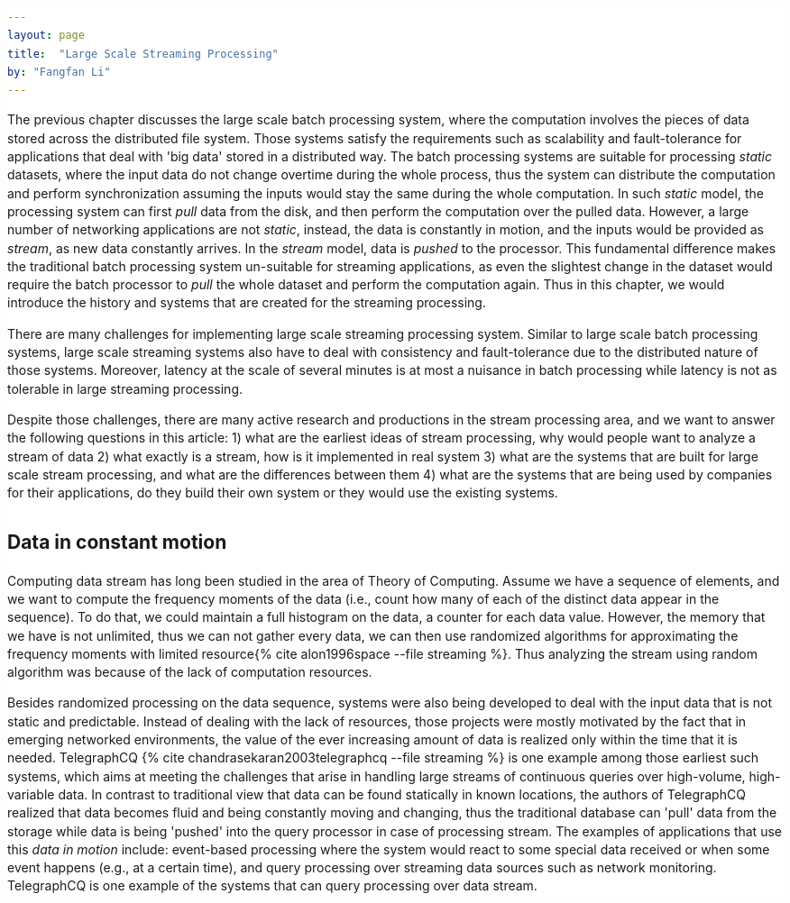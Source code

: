 ```yaml
---
layout: page
title:  "Large Scale Streaming Processing"
by: "Fangfan Li"
---
```


The previous chapter discusses the large scale batch processing system, where the computation involves the pieces of data stored across the distributed file system. Those systems satisfy the requirements such as scalability and fault-tolerance for applications that deal with 'big data' stored in a distributed way. The batch processing systems are suitable for processing *static* datasets, where the input data do not change overtime during the whole process, thus the system can distribute the computation and perform synchronization assuming the inputs would stay the same during the whole computation. In such *static* model, the processing system can first *pull* data from the disk, and then perform the computation over the pulled data. However, a large number of networking applications are not *static*, instead, the data is constantly in motion, and the inputs would be provided as *stream*, as new data constantly arrives. In the *stream* model, data is *pushed* to the processor. This fundamental difference makes the traditional batch processing system un-suitable for streaming applications, as even the slightest change in the dataset would require the batch processor to *pull* the whole dataset and perform the computation again. Thus in this chapter, we would introduce the history and systems that are created for the streaming processing. 

There are many challenges for implementing large scale streaming processing system. Similar to large scale batch processing systems, large scale streaming systems also have to deal with consistency and fault-tolerance due to the distributed nature of those systems. Moreover, latency at the scale of several minutes is at most a nuisance in batch processing while latency is not as tolerable in large streaming processing.

Despite those challenges, there are many active research and productions in the stream processing area, and we want to answer the following questions in this article: 1) what are the earliest ideas of stream processing, why would people want to analyze a stream of data 2) what exactly is a stream, how is it implemented in real system 3) what are the systems that are built for large scale stream processing, and what are the differences between them 4) what are the systems that are being used by companies for their applications, do they build their own system or they would use the existing systems.


## Data in constant motion

Computing data stream has long been studied in the area of Theory of Computing. Assume we have a sequence of elements, and we want to compute the frequency moments of the data (i.e., count how many of each of the distinct data appear in the sequence). To do that, we could maintain a full histogram on the data, a counter for each data value. However, the memory that we have is not unlimited, thus we can not gather every data, we can then use randomized algorithms for approximating the frequency moments with limited resource{% cite alon1996space --file streaming %}. Thus analyzing the stream using random algorithm was because of the lack of computation resources.

Besides randomized processing on the data sequence, systems were also being developed to deal with the input data that is not static and predictable. Instead of dealing with the lack of resources, those projects were mostly motivated by the fact that in emerging networked environments, the value  of the ever increasing amount of data is realized only within the time that it is needed. TelegraphCQ {% cite chandrasekaran2003telegraphcq --file streaming %} is one example among those earliest such systems, which aims at meeting the challenges that arise in handling large streams of continuous queries over high-volume, high-variable data. In contrast to traditional view that data can be found statically in known locations, the authors of TelegraphCQ realized that data becomes fluid and being constantly moving and changing, thus the traditional database can 'pull' data from the storage while data is being 'pushed' into the query processor in case of processing stream. The examples of applications that use this *data in motion* include: event-based processing where the system would react to some special data received or when some event happens (e.g., at a certain time), and query processing over streaming data sources such as network monitoring. TelegraphCQ is one example of the systems that can query processing over data stream.
